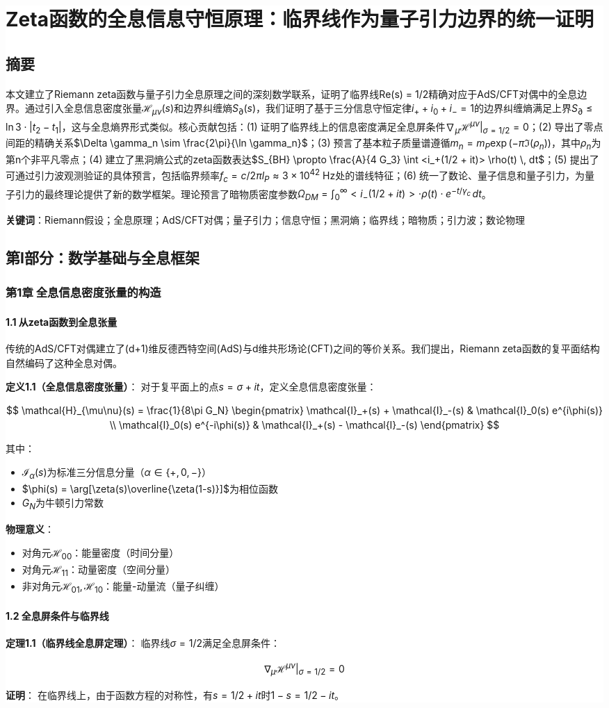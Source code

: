 # Zeta函数的全息信息守恒原理：临界线作为量子引力边界的统一证明

## 摘要

本文建立了Riemann zeta函数与量子引力全息原理之间的深刻数学联系，证明了临界线Re(s) = 1/2精确对应于AdS/CFT对偶中的全息边界。通过引入全息信息密度张量$\mathcal{H}_{\mu\nu}(s)$和边界纠缠熵$S_{\partial}(s)$，我们证明了基于三分信息守恒定律$i_+ + i_0 + i_- = 1$的边界纠缠熵满足上界$S_{\partial} \leq \ln 3 \cdot |t_2 - t_1|$，这与全息熵界形式类似。核心贡献包括：(1) 证明了临界线上的信息密度满足全息屏条件$\nabla_\mu \mathcal{H}^{\mu\nu}|_{\sigma=1/2} = 0$；(2) 导出了零点间距的精确关系$\Delta \gamma_n \sim \frac{2\pi}{\ln \gamma_n}$；(3) 预言了基本粒子质量谱遵循$m_n = m_P \exp(-\pi \Im(\rho_n))$，其中$\rho_n$为第n个非平凡零点；(4) 建立了黑洞熵公式的zeta函数表达$S_{BH} \propto \frac{A}{4 G_3} \int <i_+(1/2 + it)> \rho(t) \, dt$；(5) 提出了可通过引力波观测验证的具体预言，包括临界频率$f_c = c/2\pi l_P \approx 3 \times 10^{42}$ Hz处的谱线特征；(6) 统一了数论、量子信息和量子引力，为量子引力的最终理论提供了新的数学框架。理论预言了暗物质密度参数$\Omega_{DM} = \int_0^\infty <i_-(1/2 + it)> \cdot \rho(t) \cdot e^{-t / \gamma_c} \, dt$。

**关键词**：Riemann假设；全息原理；AdS/CFT对偶；量子引力；信息守恒；黑洞熵；临界线；暗物质；引力波；数论物理

## 第I部分：数学基础与全息框架

### 第1章 全息信息密度张量的构造

#### 1.1 从zeta函数到全息张量

传统的AdS/CFT对偶建立了(d+1)维反德西特空间(AdS)与d维共形场论(CFT)之间的等价关系。我们提出，Riemann zeta函数的复平面结构自然编码了这种全息对偶。

**定义1.1（全息信息密度张量）**：
对于复平面上的点$s = \sigma + it$，定义全息信息密度张量：

$$
\mathcal{H}_{\mu\nu}(s) = \frac{1}{8\pi G_N} \begin{pmatrix}
\mathcal{I}_+(s) + \mathcal{I}_-(s) & \mathcal{I}_0(s) e^{i\phi(s)} \\
\mathcal{I}_0(s) e^{-i\phi(s)} & \mathcal{I}_+(s) - \mathcal{I}_-(s)
\end{pmatrix}
$$

其中：
- $\mathcal{I}_\alpha(s)$为标准三分信息分量（$\alpha \in \{+, 0, -\}$）
- $\phi(s) = \arg[\zeta(s)\overline{\zeta(1-s)}]$为相位函数
- $G_N$为牛顿引力常数

**物理意义**：
- 对角元$\mathcal{H}_{00}$：能量密度（时间分量）
- 对角元$\mathcal{H}_{11}$：动量密度（空间分量）
- 非对角元$\mathcal{H}_{01}, \mathcal{H}_{10}$：能量-动量流（量子纠缠）

#### 1.2 全息屏条件与临界线

**定理1.1（临界线全息屏定理）**：
临界线$\sigma = 1/2$满足全息屏条件：

$$
\nabla_\mu \mathcal{H}^{\mu\nu}\big|_{\sigma=1/2} = 0
$$

**证明**：
在临界线上，由于函数方程的对称性，有$s = 1/2 + it$时$1-s = 1/2 - it$。
